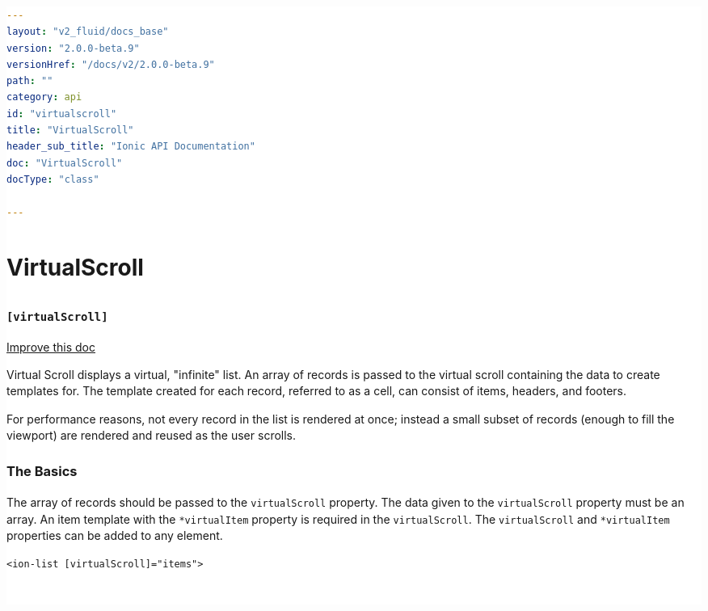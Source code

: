 ```yaml
---
layout: "v2_fluid/docs_base"
version: "2.0.0-beta.9"
versionHref: "/docs/v2/2.0.0-beta.9"
path: ""
category: api
id: "virtualscroll"
title: "VirtualScroll"
header_sub_title: "Ionic API Documentation"
doc: "VirtualScroll"
docType: "class"

---
```










<h1 class="api-title">
<a class="anchor" name="virtual-scroll" href="#virtual-scroll"></a>

VirtualScroll
<h3><code>[virtualScroll]</code></h3>






</h1>

<a class="improve-v2-docs" href="http://github.com/driftyco/ionic/edit/2.0//src/components/virtual-scroll/virtual-scroll.ts#L11">
Improve this doc
</a>






<p>Virtual Scroll displays a virtual, &quot;infinite&quot; list. An array of records
is passed to the virtual scroll containing the data to create templates
for. The template created for each record, referred to as a cell, can
consist of items, headers, and footers.</p>
<p>For performance reasons, not every record in the list is rendered at once;
instead a small subset of records (enough to fill the viewport) are rendered
and reused as the user scrolls.</p>
<h3 id="the-basics">The Basics</h3>
<p>The array of records should be passed to the <code>virtualScroll</code> property.
The data given to the <code>virtualScroll</code> property must be an array. An item
template with the <code>*virtualItem</code> property is required in the <code>virtualScroll</code>.
The <code>virtualScroll</code> and <code>*virtualItem</code> properties can be added to any element.</p>
<pre><code class="lang-html">&lt;ion-list [virtualScroll]=&quot;items&quot;&gt;
